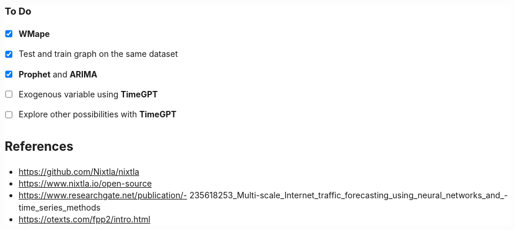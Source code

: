 ### To Do

- [x] **WMape**
- [x] Test and train graph on the same dataset
- [x] **Prophet** and **ARIMA**
- [ ] Exogenous variable using **TimeGPT**
- [ ] Explore other possibilities with **TimeGPT**



## References
- https://github.com/Nixtla/nixtla
- https://www.nixtla.io/open-source
- https://www.researchgate.net/publication/- 235618253_Multi-scale_Internet_traffic_forecasting_using_neural_networks_and_- time_series_methods
- https://otexts.com/fpp2/intro.html
